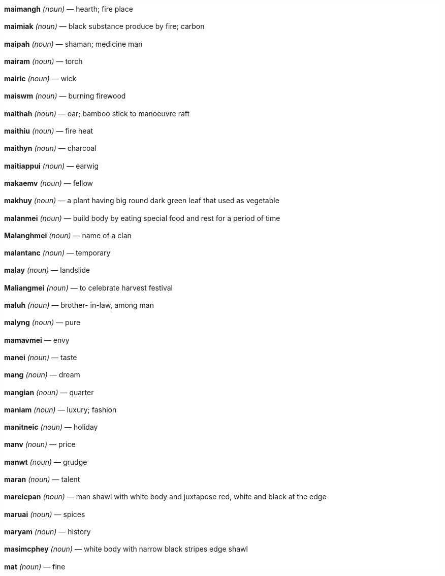 **maimangh** *(noun)* — hearth; fire place

**maimiak** *(noun)* — black substance produce by fire; carbon

**maipah** *(noun)* — shaman; medicine man

**mairam** *(noun)* — torch

**mairic** *(noun)* — wick

**maiswm** *(noun)* — burning firewood

**maithah** *(noun)* — oar; bamboo stick to manoeuvre raft

**maithiu** *(noun)* — fire heat

**maithyn** *(noun)* — charcoal

**maitiappui** *(noun)* — earwig

**makaemv** *(noun)* — fellow

**makhuy** *(noun)* — a plant having big round dark green leaf that used as vegetable

**malanmei** *(noun)* — build body by eating special food and rest for a period of time

**Malanghmei** *(noun)* — name of a clan

**malantanc** *(noun)* — temporary

**malay** *(noun)* — landslide

**Maliangmei** *(noun)* — to celebrate harvest festival

**maluh** *(noun)* — brother- in-law, among man

**malyng** *(noun)* — pure

**mamavmei** — envy

**manei** *(noun)* — taste

**mang** *(noun)* — dream

**mangian** *(noun)* — quarter

**maniam** *(noun)* — luxury; fashion

**manitneic** *(noun)* — holiday

**manv** *(noun)* — price

**manwt** *(noun)* — grudge

**maran** *(noun)* — talent

**mareicpan** *(noun)* — man shawl with white body and juxtapose red, white and black at the edge

**maruai** *(noun)* — spices

**maryam** *(noun)* — history

**masimcphey** *(noun)* — white body with narrow black stripes edge shawl

**mat** *(noun)* — fine
